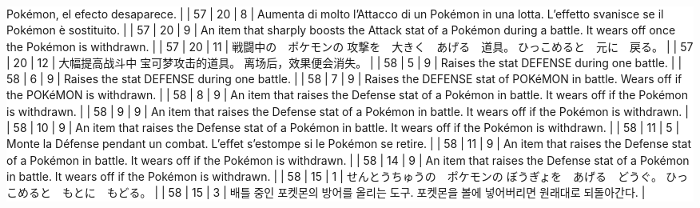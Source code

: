 Pokémon, el efecto desaparece.                                                                                   |
| 57      | 20               | 8           | Aumenta di molto l’Attacco di un Pokémon in una
lotta. L’effetto svanisce se il Pokémon è sostituito.                                                              |
| 57      | 20               | 9           | An item that sharply boosts the Attack stat of a
Pokémon during a battle. It wears off once the
Pokémon is withdrawn.                                              |
| 57      | 20               | 11          | 戦闘中の　ポケモンの
攻撃を　大きく　あげる　道具。
ひっこめると　元に　戻る。                                                                                                                           |
| 57      | 20               | 12          | 大幅提高战斗中
宝可梦攻击的道具。
离场后，效果便会消失。                                                                                                                                      |
| 58      | 5                | 9           | Raises the stat
DEFENSE during one
battle.                                                                                                                         |
| 58      | 6                | 9           | Raises the stat
DEFENSE during one
battle.                                                                                                                         |
| 58      | 7                | 9           | Raises the DEFENSE stat of POKéMON
in battle. Wears off if the POKéMON
is withdrawn.                                                                               |
| 58      | 8                | 9           | An item that raises the Defense stat
of a Pokémon in battle. It wears off if
the Pokémon is withdrawn.                                                             |
| 58      | 9                | 9           | An item that raises the Defense stat
of a Pokémon in battle. It wears off if
the Pokémon is withdrawn.                                                             |
| 58      | 10               | 9           | An item that raises the Defense stat
of a Pokémon in battle. It wears off if
the Pokémon is withdrawn.                                                             |
| 58      | 11               | 5           | Monte la Défense pendant un combat.
L’effet s’estompe si le Pokémon se
retire.                                                                                     |
| 58      | 11               | 9           | An item that raises the Defense stat
of a Pokémon in battle. It wears off if
the Pokémon is withdrawn.                                                             |
| 58      | 14               | 9           | An item that raises the Defense stat
of a Pokémon in battle. It wears off if
the Pokémon is withdrawn.                                                             |
| 58      | 15               | 1           | せんとうちゅうの　ポケモンの
ぼうぎょを　あげる　どうぐ。
ひっこめると　もとに　もどる。                                                                                                                      |
| 58      | 15               | 3           | 배틀 중인 포켓몬의 방어를 올리는
도구. 포켓몬을 볼에 넣어버리면
원래대로 되돌아간다.                                                                                                                   |